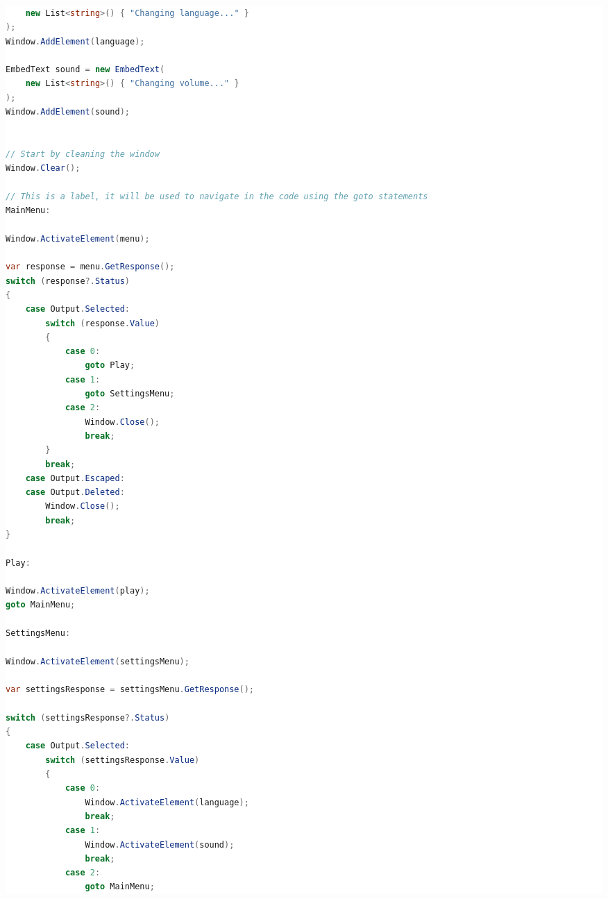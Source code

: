 ```csharp
    new List<string>() { "Changing language..." }
);
Window.AddElement(language);

EmbedText sound = new EmbedText(
    new List<string>() { "Changing volume..." }
);
Window.AddElement(sound);


// Start by cleaning the window
Window.Clear();

// This is a label, it will be used to navigate in the code using the goto statements
MainMenu:

Window.ActivateElement(menu);

var response = menu.GetResponse();
switch (response?.Status)
{
    case Output.Selected:
        switch (response.Value)
        {
            case 0:
                goto Play;
            case 1:
                goto SettingsMenu;
            case 2:
                Window.Close();
                break;
        }
        break;
    case Output.Escaped:
    case Output.Deleted:
        Window.Close();
        break;
}

Play:

Window.ActivateElement(play);
goto MainMenu;

SettingsMenu:

Window.ActivateElement(settingsMenu);

var settingsResponse = settingsMenu.GetResponse();

switch (settingsResponse?.Status)
{
    case Output.Selected:
        switch (settingsResponse.Value)
        {
            case 0:
                Window.ActivateElement(language);
                break;
            case 1:
                Window.ActivateElement(sound);
                break;
            case 2:
                goto MainMenu;
```